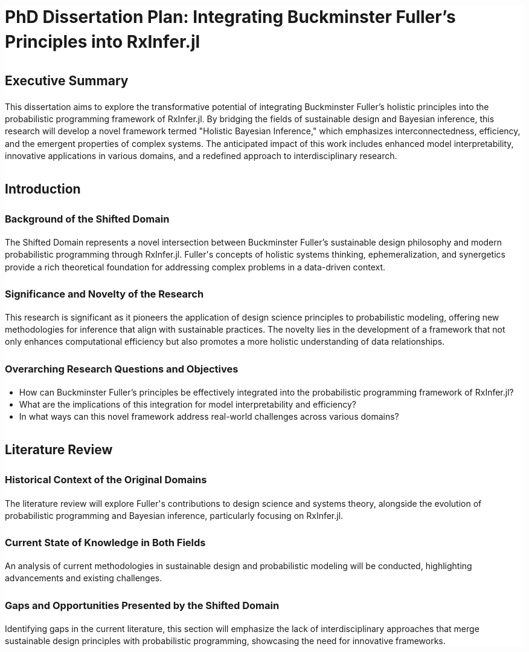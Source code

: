 # PhD Dissertation Plan: Integrating Buckminster Fuller’s Principles into RxInfer.jl

## Executive Summary
This dissertation aims to explore the transformative potential of integrating Buckminster Fuller’s holistic principles into the probabilistic programming framework of RxInfer.jl. By bridging the fields of sustainable design and Bayesian inference, this research will develop a novel framework termed "Holistic Bayesian Inference," which emphasizes interconnectedness, efficiency, and the emergent properties of complex systems. The anticipated impact of this work includes enhanced model interpretability, innovative applications in various domains, and a redefined approach to interdisciplinary research.

## Introduction
### Background of the Shifted Domain
The Shifted Domain represents a novel intersection between Buckminster Fuller’s sustainable design philosophy and modern probabilistic programming through RxInfer.jl. Fuller's concepts of holistic systems thinking, ephemeralization, and synergetics provide a rich theoretical foundation for addressing complex problems in a data-driven context.

### Significance and Novelty of the Research
This research is significant as it pioneers the application of design science principles to probabilistic modeling, offering new methodologies for inference that align with sustainable practices. The novelty lies in the development of a framework that not only enhances computational efficiency but also promotes a more holistic understanding of data relationships.

### Overarching Research Questions and Objectives
- How can Buckminster Fuller’s principles be effectively integrated into the probabilistic programming framework of RxInfer.jl?
- What are the implications of this integration for model interpretability and efficiency?
- In what ways can this novel framework address real-world challenges across various domains?

## Literature Review
### Historical Context of the Original Domains
The literature review will explore Fuller's contributions to design science and systems theory, alongside the evolution of probabilistic programming and Bayesian inference, particularly focusing on RxInfer.jl.

### Current State of Knowledge in Both Fields
An analysis of current methodologies in sustainable design and probabilistic modeling will be conducted, highlighting advancements and existing challenges.

### Gaps and Opportunities Presented by the Shifted Domain
Identifying gaps in the current literature, this section will emphasize the lack of interdisciplinary approaches that merge sustainable design principles with probabilistic programming, showcasing the need for innovative frameworks.
